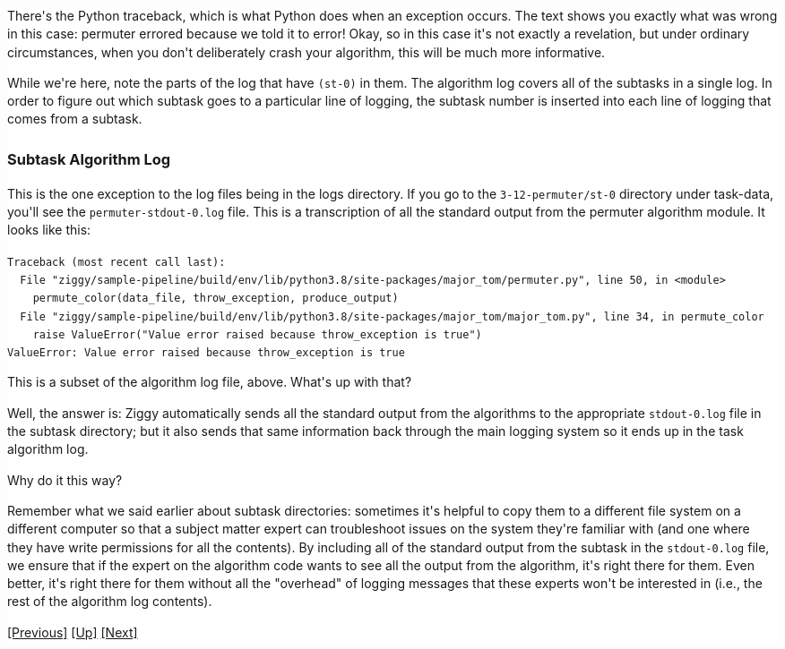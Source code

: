 
There's the Python traceback, which is what Python does when an exception occurs. The text shows you exactly what was wrong in this case: permuter errored because we told it to error! Okay, so in this case it's not exactly a revelation, but under ordinary circumstances, when you don't deliberately crash your algorithm, this will be much more informative.

While we're here, note the parts of the log that have `(st-0)` in them. The algorithm log covers all of the subtasks in a single log. In order to figure out which subtask goes to a particular line of logging, the subtask number is inserted into each line of logging that comes from a subtask.

### Subtask Algorithm Log

This is the one exception to the log files being in the logs directory. If you go to the `3-12-permuter/st-0` directory under task-data, you'll see the `permuter-stdout-0.log` file. This is a transcription of all the standard output from the permuter algorithm module. It looks like this:

```console
Traceback (most recent call last):
  File "ziggy/sample-pipeline/build/env/lib/python3.8/site-packages/major_tom/permuter.py", line 50, in <module>
    permute_color(data_file, throw_exception, produce_output)
  File "ziggy/sample-pipeline/build/env/lib/python3.8/site-packages/major_tom/major_tom.py", line 34, in permute_color
    raise ValueError("Value error raised because throw_exception is true")
ValueError: Value error raised because throw_exception is true
```

This is a subset of the algorithm log file, above. What's up with that?

Well, the answer is: Ziggy automatically sends all the standard output from the algorithms to the appropriate `stdout-0.log` file in the subtask directory; but it also sends that same information back through the main logging system so it ends up in the task algorithm log.

Why do it this way?

Remember what we said earlier about subtask directories: sometimes it's helpful to copy them to a different file system on a different computer so that a subject matter expert can troubleshoot issues on the system they're familiar with (and one where they have write permissions for all the contents). By including all of the standard output from the subtask in the `stdout-0.log` file, we ensure that if the expert on the algorithm code wants to see all the output from the algorithm, it's right there for them. Even better, it's right there for them without all the "overhead" of logging messages that these experts won't be interested in (i.e., the rest of the algorithm log contents).

<a href="troubleshooting.md">[Previous]</a> <a href="troubleshooting.md">[Up]</a> <a href="ziggy-gui-troubleshooting.md">[Next]</a>
